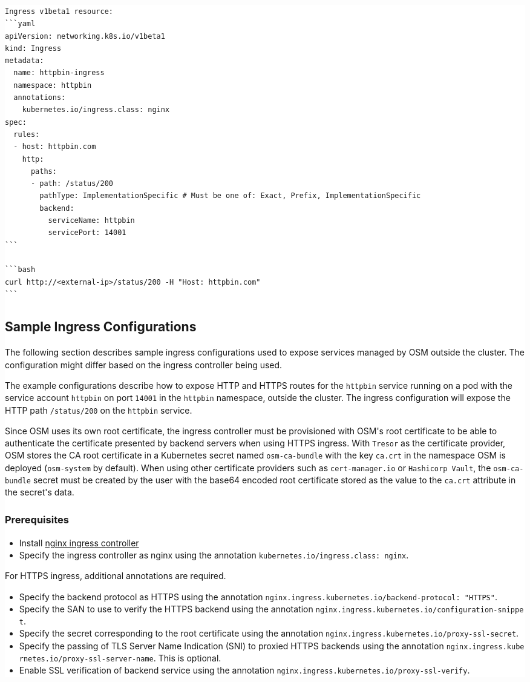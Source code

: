     Ingress v1beta1 resource:
    ```yaml
    apiVersion: networking.k8s.io/v1beta1
    kind: Ingress
    metadata:
      name: httpbin-ingress
      namespace: httpbin
      annotations:
        kubernetes.io/ingress.class: nginx
    spec:
      rules:
      - host: httpbin.com
        http:
          paths:
          - path: /status/200
            pathType: ImplementationSpecific # Must be one of: Exact, Prefix, ImplementationSpecific
            backend:
              serviceName: httpbin
              servicePort: 14001
    ```

    ```bash
    curl http://<external-ip>/status/200 -H "Host: httpbin.com"
    ```


## Sample Ingress Configurations

The following section describes sample ingress configurations used to expose services managed by OSM outside the cluster. The configuration might differ based on the ingress controller being used.

The example configurations describe how to expose HTTP and HTTPS routes for the `httpbin` service running on a pod with the service account `httpbin` on port `14001` in the `httpbin` namespace, outside the cluster. The ingress configuration will expose the HTTP path `/status/200` on the `httpbin` service.

Since OSM uses its own root certificate, the ingress controller must be provisioned with OSM's root certificate to be able to authenticate the certificate presented by backend servers when using HTTPS ingress. With `Tresor` as the certificate provider, OSM stores the CA root certificate in a Kubernetes secret named `osm-ca-bundle` with the key `ca.crt` in the namespace OSM is deployed (`osm-system` by default). When using other certificate providers such as `cert-manager.io` or `Hashicorp Vault`, the `osm-ca-bundle` secret must be created by the user with the base64 encoded root certificate stored as the value to the `ca.crt` attribute in the secret's data.

### Prerequisites
- Install [nginx ingress controller](https://kubernetes.github.io/ingress-nginx/deploy/#installation-guide)
- Specify the ingress controller as nginx using the annotation `kubernetes.io/ingress.class: nginx`.

For HTTPS ingress, additional annotations are required.
- Specify the backend protocol as HTTPS using the annotation `nginx.ingress.kubernetes.io/backend-protocol: "HTTPS"`.
- Specify the SAN to use to verify the HTTPS backend using the annotation `nginx.ingress.kubernetes.io/configuration-snippet`.
- Specify the secret corresponding to the root certificate using the annotation `nginx.ingress.kubernetes.io/proxy-ssl-secret`.
- Specify the passing of TLS Server Name Indication (SNI) to proxied HTTPS backends using the annotation `nginx.ingress.kubernetes.io/proxy-ssl-server-name`. This is optional.
- Enable SSL verification of backend service using the annotation `nginx.ingress.kubernetes.io/proxy-ssl-verify`.
